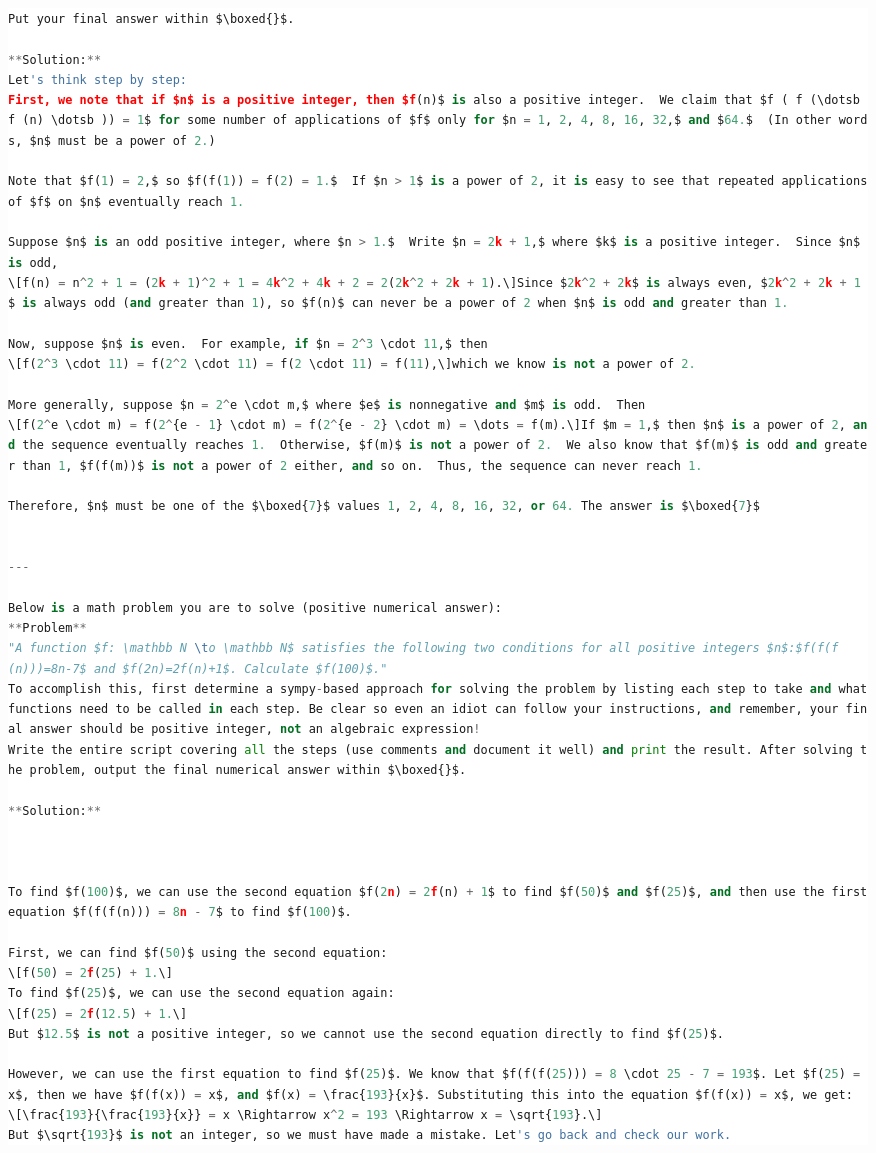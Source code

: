 ```python
Put your final answer within $\boxed{}$.

**Solution:** 
Let's think step by step:
First, we note that if $n$ is a positive integer, then $f(n)$ is also a positive integer.  We claim that $f ( f (\dotsb f (n) \dotsb )) = 1$ for some number of applications of $f$ only for $n = 1, 2, 4, 8, 16, 32,$ and $64.$  (In other words, $n$ must be a power of 2.)

Note that $f(1) = 2,$ so $f(f(1)) = f(2) = 1.$  If $n > 1$ is a power of 2, it is easy to see that repeated applications of $f$ on $n$ eventually reach 1.

Suppose $n$ is an odd positive integer, where $n > 1.$  Write $n = 2k + 1,$ where $k$ is a positive integer.  Since $n$ is odd,
\[f(n) = n^2 + 1 = (2k + 1)^2 + 1 = 4k^2 + 4k + 2 = 2(2k^2 + 2k + 1).\]Since $2k^2 + 2k$ is always even, $2k^2 + 2k + 1$ is always odd (and greater than 1), so $f(n)$ can never be a power of 2 when $n$ is odd and greater than 1.

Now, suppose $n$ is even.  For example, if $n = 2^3 \cdot 11,$ then
\[f(2^3 \cdot 11) = f(2^2 \cdot 11) = f(2 \cdot 11) = f(11),\]which we know is not a power of 2.

More generally, suppose $n = 2^e \cdot m,$ where $e$ is nonnegative and $m$ is odd.  Then
\[f(2^e \cdot m) = f(2^{e - 1} \cdot m) = f(2^{e - 2} \cdot m) = \dots = f(m).\]If $m = 1,$ then $n$ is a power of 2, and the sequence eventually reaches 1.  Otherwise, $f(m)$ is not a power of 2.  We also know that $f(m)$ is odd and greater than 1, $f(f(m))$ is not a power of 2 either, and so on.  Thus, the sequence can never reach 1.

Therefore, $n$ must be one of the $\boxed{7}$ values 1, 2, 4, 8, 16, 32, or 64. The answer is $\boxed{7}$


---

Below is a math problem you are to solve (positive numerical answer):
**Problem**
"A function $f: \mathbb N \to \mathbb N$ satisfies the following two conditions for all positive integers $n$:$f(f(f(n)))=8n-7$ and $f(2n)=2f(n)+1$. Calculate $f(100)$."
To accomplish this, first determine a sympy-based approach for solving the problem by listing each step to take and what functions need to be called in each step. Be clear so even an idiot can follow your instructions, and remember, your final answer should be positive integer, not an algebraic expression!
Write the entire script covering all the steps (use comments and document it well) and print the result. After solving the problem, output the final numerical answer within $\boxed{}$.

**Solution:** 



To find $f(100)$, we can use the second equation $f(2n) = 2f(n) + 1$ to find $f(50)$ and $f(25)$, and then use the first equation $f(f(f(n))) = 8n - 7$ to find $f(100)$.

First, we can find $f(50)$ using the second equation:
\[f(50) = 2f(25) + 1.\]
To find $f(25)$, we can use the second equation again:
\[f(25) = 2f(12.5) + 1.\]
But $12.5$ is not a positive integer, so we cannot use the second equation directly to find $f(25)$.

However, we can use the first equation to find $f(25)$. We know that $f(f(f(25))) = 8 \cdot 25 - 7 = 193$. Let $f(25) = x$, then we have $f(f(x)) = x$, and $f(x) = \frac{193}{x}$. Substituting this into the equation $f(f(x)) = x$, we get:
\[\frac{193}{\frac{193}{x}} = x \Rightarrow x^2 = 193 \Rightarrow x = \sqrt{193}.\]
But $\sqrt{193}$ is not an integer, so we must have made a mistake. Let's go back and check our work.
```